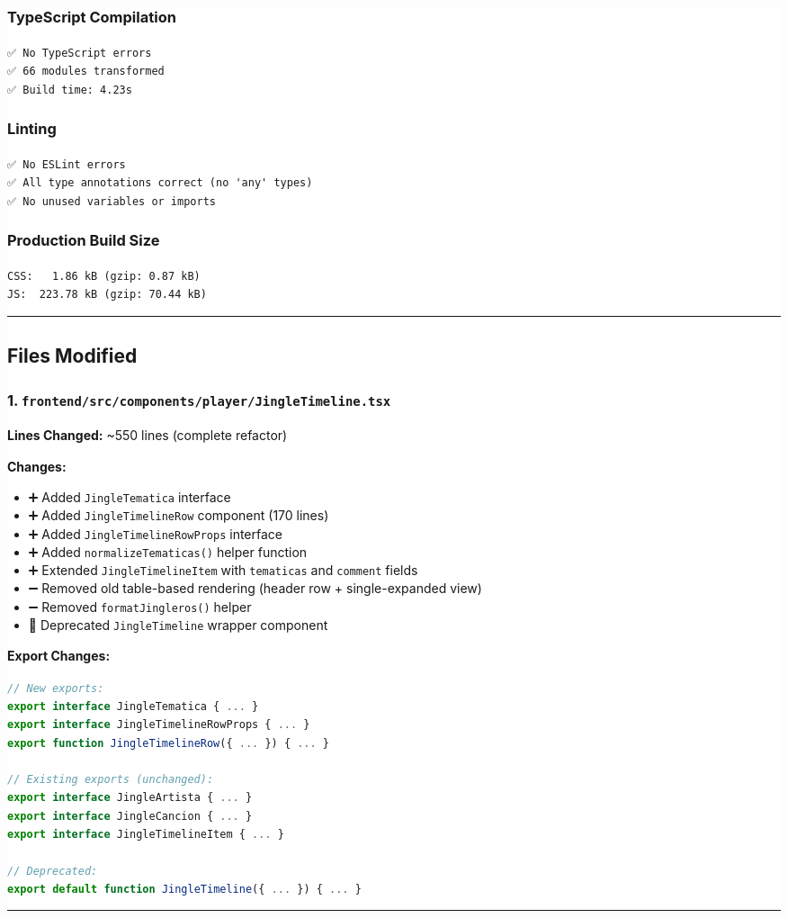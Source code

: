 ### TypeScript Compilation
```
✅ No TypeScript errors
✅ 66 modules transformed
✅ Build time: 4.23s
```

### Linting
```
✅ No ESLint errors
✅ All type annotations correct (no 'any' types)
✅ No unused variables or imports
```

### Production Build Size
```
CSS:   1.86 kB (gzip: 0.87 kB)
JS:  223.78 kB (gzip: 70.44 kB)
```

---

## Files Modified

### 1. `frontend/src/components/player/JingleTimeline.tsx`

**Lines Changed:** ~550 lines (complete refactor)

**Changes:**
- ➕ Added `JingleTematica` interface
- ➕ Added `JingleTimelineRow` component (170 lines)
- ➕ Added `JingleTimelineRowProps` interface
- ➕ Added `normalizeTematicas()` helper function
- ➕ Extended `JingleTimelineItem` with `tematicas` and `comment` fields
- ➖ Removed old table-based rendering (header row + single-expanded view)
- ➖ Removed `formatJingleros()` helper
- 📝 Deprecated `JingleTimeline` wrapper component

**Export Changes:**
```typescript
// New exports:
export interface JingleTematica { ... }
export interface JingleTimelineRowProps { ... }
export function JingleTimelineRow({ ... }) { ... }

// Existing exports (unchanged):
export interface JingleArtista { ... }
export interface JingleCancion { ... }
export interface JingleTimelineItem { ... }

// Deprecated:
export default function JingleTimeline({ ... }) { ... }
```

---